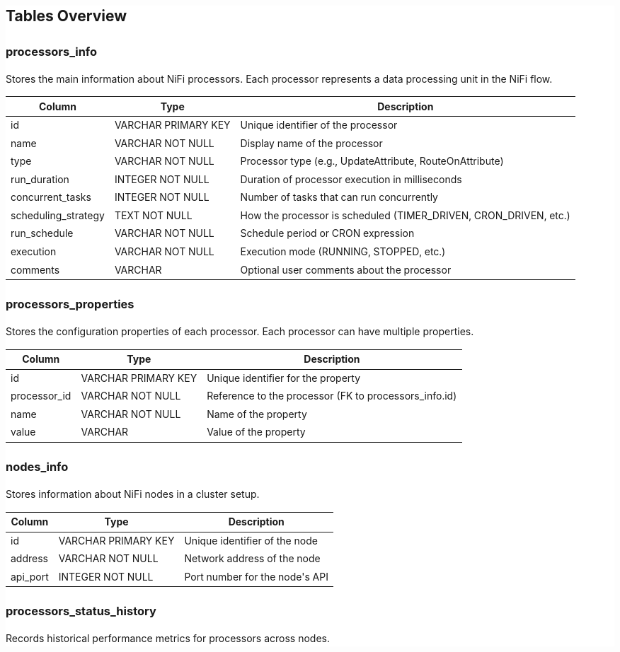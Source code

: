 ## Tables Overview

### processors_info
Stores the main information about NiFi processors. Each processor represents a data processing unit in the NiFi flow.

| Column | Type | Description |
|--------|------|-------------|
| id | VARCHAR PRIMARY KEY | Unique identifier of the processor |
| name | VARCHAR NOT NULL | Display name of the processor |
| type | VARCHAR NOT NULL | Processor type (e.g., UpdateAttribute, RouteOnAttribute) |
| run_duration | INTEGER NOT NULL | Duration of processor execution in milliseconds |
| concurrent_tasks | INTEGER NOT NULL | Number of tasks that can run concurrently |
| scheduling_strategy | TEXT NOT NULL | How the processor is scheduled (TIMER_DRIVEN, CRON_DRIVEN, etc.) |
| run_schedule | VARCHAR NOT NULL | Schedule period or CRON expression |
| execution | VARCHAR NOT NULL | Execution mode (RUNNING, STOPPED, etc.) |
| comments | VARCHAR | Optional user comments about the processor |


### processors_properties
Stores the configuration properties of each processor. Each processor can have multiple properties.

| Column | Type | Description |
|--------|------|-------------|
| id | VARCHAR PRIMARY KEY | Unique identifier for the property |
| processor_id | VARCHAR NOT NULL | Reference to the processor (FK to processors_info.id) |
| name | VARCHAR NOT NULL | Name of the property |
| value | VARCHAR | Value of the property |

### nodes_info
Stores information about NiFi nodes in a cluster setup.

| Column | Type | Description |
|--------|------|-------------|
| id | VARCHAR PRIMARY KEY | Unique identifier of the node |
| address | VARCHAR NOT NULL | Network address of the node |
| api_port | INTEGER NOT NULL | Port number for the node's API |

### processors_status_history
Records historical performance metrics for processors across nodes.
